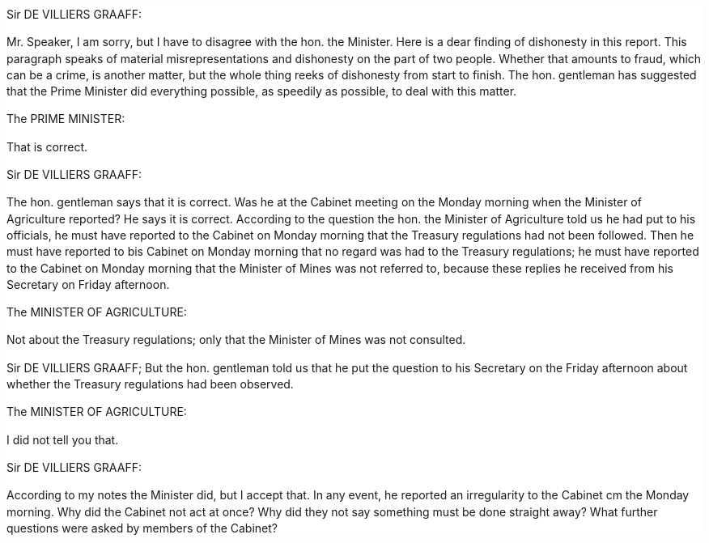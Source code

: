 </speech>

<speech by="#de_villiers_graaff">

<from>Sir <person refersTo="hansard_za">DE VILLIERS GRAAFF</person>:</from>

<p>Mr. Speaker, I am sorry, but I have to disagree with the hon. the Minister. Here is a dear finding of dishonesty in this report. This paragraph speaks of material misrepresentations and dishonesty on the part of two people. Whether that amounts to fraud, which can be a crime, is another matter, but the whole thing reeks of dishonesty from start to finish. The hon. gentleman has suggested that the Prime Minister did everything possible, as speedily as possible, to deal with this matter.</p>

</speech>

<speech by="#prime_minister">

<from>The <person refersTo="hansard_za">PRIME MINISTER</person>:</from>

<p>That is correct.</p>

</speech>

<speech by="#de_villiers_graaff">

<from>Sir <person refersTo="hansard_za">DE VILLIERS GRAAFF</person>:</from>

<p>The hon. gentleman says that it is correct. Was he at the Cabinet meeting on the Monday morning when the Minister of Agriculture reported? He says it is correct. According to the question the hon. the Minister of Agriculture told us he had put to his officials, he must have reported to the Cabinet on Monday morning that the Treasury regulations had not been followed. Then he must have reported to bis Cabinet on Monday morning that no regard was had to the Treasury regulations; he must have reported to the Cabinet on Monday morning that the Minister of Mines was not referred to, because these replies he received from his Secretary on Friday afternoon.</p>

</speech>

<speech by="#minister_of_agriculture">

<from>The <person refersTo="hansard_za">MINISTER OF AGRICULTURE</person>:</from>

<p>Not about the Treasury regulations; only that the Minister of Mines was not consulted.</p>

<p>Sir DE VILLIERS GRAAFF; But the hon. gentleman told us that he put the question to his Secretary on the Friday afternoon about whether the Treasury regulations had been observed.</p>

</speech>

<speech by="#minister_of_agriculture">

<from>The <person refersTo="hansard_za">MINISTER OF AGRICULTURE</person>:</from>

<p>I did not tell you that.</p>

</speech>

<speech by="#de_villiers_graaff">

<from>Sir <person refersTo="hansard_za">DE VILLIERS GRAAFF</person>:</from>

<p>According to my notes the Minister did, but I accept that. In any event, he reported an irregularity to the Cabinet cm the Monday morning. Why did the Cabinet not act at once? Why did they not say something must be done straight away? What further questions were asked by members of the Cabinet?</p>
